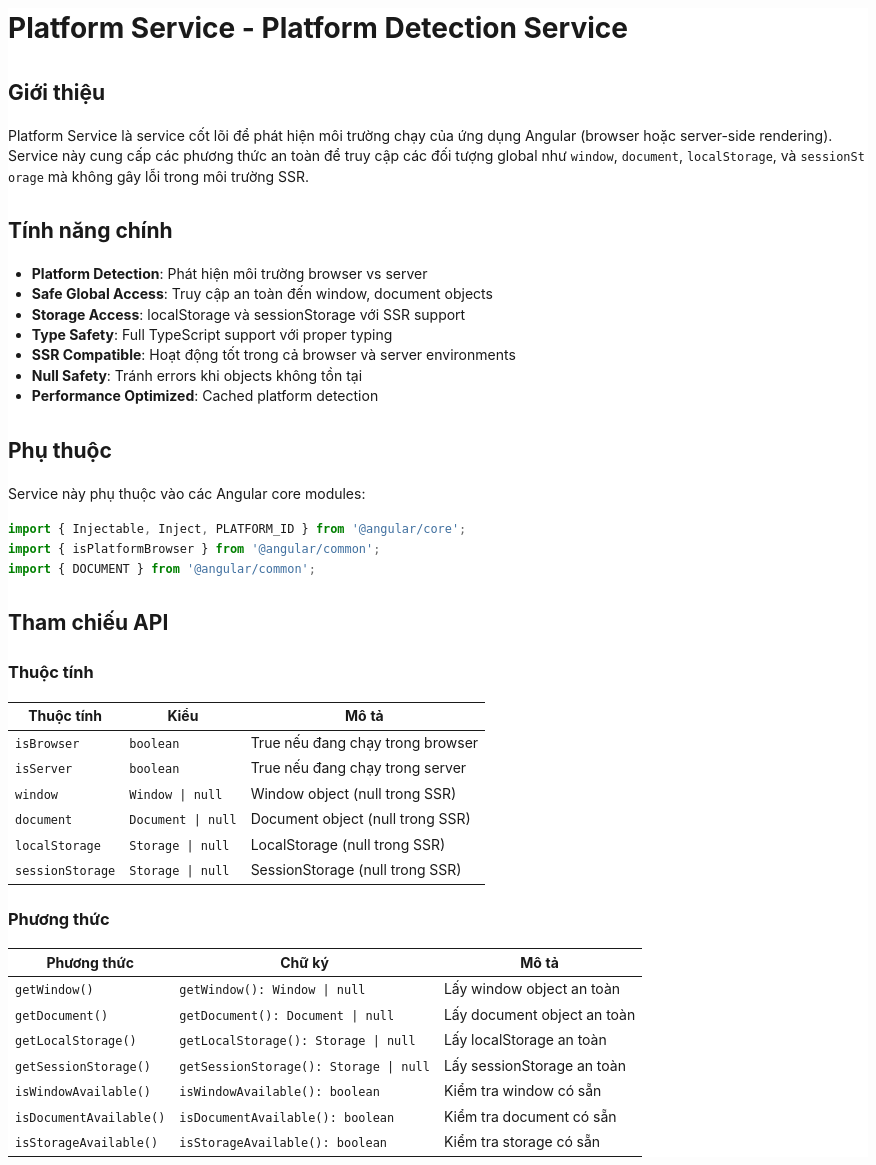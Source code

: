 # Platform Service - Platform Detection Service

## Giới thiệu

Platform Service là service cốt lõi để phát hiện môi trường chạy của ứng dụng Angular (browser hoặc server-side rendering). Service này cung cấp các phương thức an toàn để truy cập các đối tượng global như `window`, `document`, `localStorage`, và `sessionStorage` mà không gây lỗi trong môi trường SSR.

## Tính năng chính

- **Platform Detection**: Phát hiện môi trường browser vs server
- **Safe Global Access**: Truy cập an toàn đến window, document objects
- **Storage Access**: localStorage và sessionStorage với SSR support
- **Type Safety**: Full TypeScript support với proper typing
- **SSR Compatible**: Hoạt động tốt trong cả browser và server environments
- **Null Safety**: Tránh errors khi objects không tồn tại
- **Performance Optimized**: Cached platform detection

## Phụ thuộc

Service này phụ thuộc vào các Angular core modules:

```typescript
import { Injectable, Inject, PLATFORM_ID } from '@angular/core';
import { isPlatformBrowser } from '@angular/common';
import { DOCUMENT } from '@angular/common';
```

## Tham chiếu API

### Thuộc tính

| Thuộc tính | Kiểu | Mô tả |
|----------|------|-------|
| `isBrowser` | `boolean` | True nếu đang chạy trong browser |
| `isServer` | `boolean` | True nếu đang chạy trong server |
| `window` | `Window \| null` | Window object (null trong SSR) |
| `document` | `Document \| null` | Document object (null trong SSR) |
| `localStorage` | `Storage \| null` | LocalStorage (null trong SSR) |
| `sessionStorage` | `Storage \| null` | SessionStorage (null trong SSR) |

### Phương thức

| Phương thức | Chữ ký | Mô tả |
|--------|-----------|-------|
| `getWindow()` | `getWindow(): Window \| null` | Lấy window object an toàn |
| `getDocument()` | `getDocument(): Document \| null` | Lấy document object an toàn |
| `getLocalStorage()` | `getLocalStorage(): Storage \| null` | Lấy localStorage an toàn |
| `getSessionStorage()` | `getSessionStorage(): Storage \| null` | Lấy sessionStorage an toàn |
| `isWindowAvailable()` | `isWindowAvailable(): boolean` | Kiểm tra window có sẵn |
| `isDocumentAvailable()` | `isDocumentAvailable(): boolean` | Kiểm tra document có sẵn |
| `isStorageAvailable()` | `isStorageAvailable(): boolean` | Kiểm tra storage có sẵn |